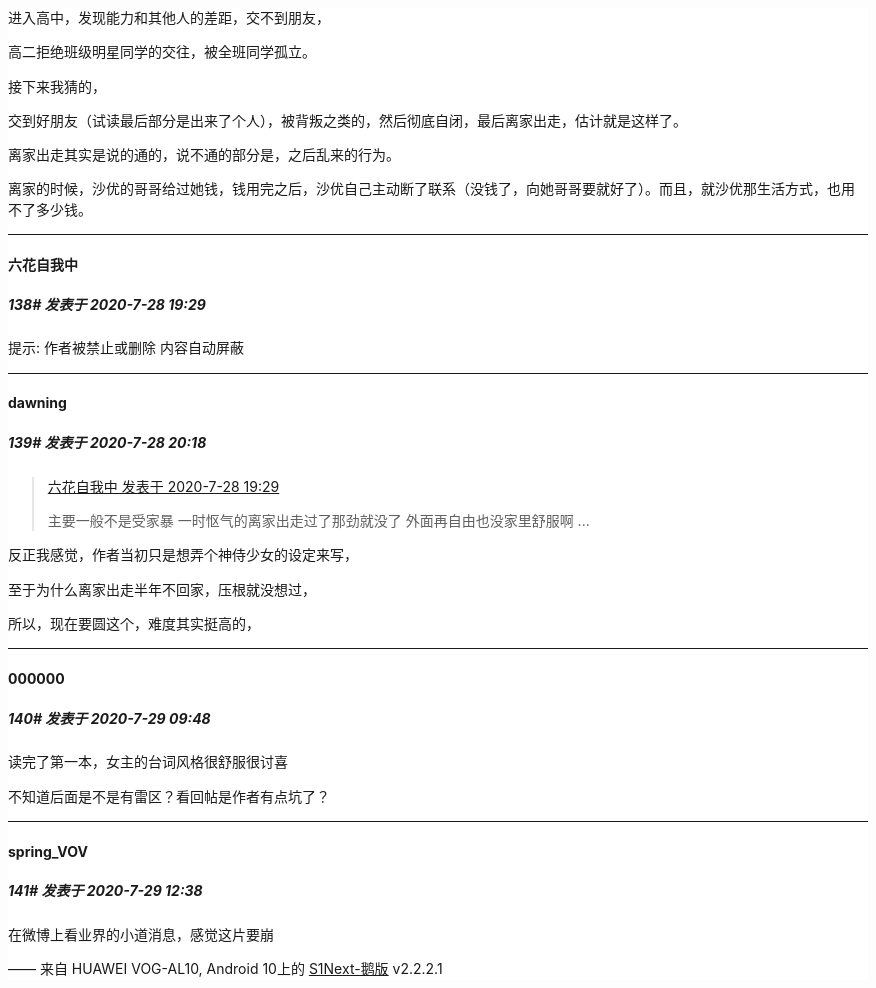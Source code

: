 进入高中，发现能力和其他人的差距，交不到朋友，

高二拒绝班级明星同学的交往，被全班同学孤立。


接下来我猜的，

交到好朋友（试读最后部分是出来了个人），被背叛之类的，然后彻底自闭，最后离家出走，估计就是这样了。


离家出走其实是说的通的，说不通的部分是，之后乱来的行为。

离家的时候，沙优的哥哥给过她钱，钱用完之后，沙优自己主动断了联系（没钱了，向她哥哥要就好了）。而且，就沙优那生活方式，也用不了多少钱。


-----

####  六花自我中  
##### 138#       发表于 2020-7-28 19:29

提示: 作者被禁止或删除 内容自动屏蔽


-----

####  dawning  
##### 139#       发表于 2020-7-28 20:18


<blockquote><a href="httphttps://bbs.saraba1st.com/2b/forum.php?mod=redirect&amp;goto=findpost&amp;pid=48241956&amp;ptid=1905701" target="_blank">六花自我中 发表于 2020-7-28 19:29</a>

主要一般不是受家暴 一时怄气的离家出走过了那劲就没了 外面再自由也没家里舒服啊 ...</blockquote>
反正我感觉，作者当初只是想弄个神侍少女的设定来写，

至于为什么离家出走半年不回家，压根就没想过，

所以，现在要圆这个，难度其实挺高的，


-----

####  000000  
##### 140#       发表于 2020-7-29 09:48


读完了第一本，女主的台词风格很舒服很讨喜


不知道后面是不是有雷区？看回帖是作者有点坑了？


-----

####  spring_VOV  
##### 141#       发表于 2020-7-29 12:38


在微博上看业界的小道消息，感觉这片要崩

—— 来自 HUAWEI VOG-AL10, Android 10上的 [S1Next-鹅版](https://github.com/ykrank/S1-Next/releases) v2.2.2.1
